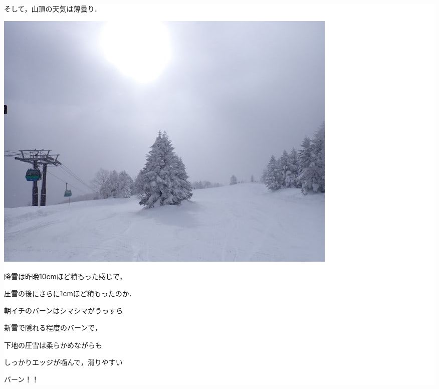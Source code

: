 



そして，山頂の天気は薄曇り．




![f24fd1f42555e31715520699ee6e1645.jpg](images/f24fd1f42555e31715520699ee6e1645.jpg)







降雪は昨晩10cmほど積もった感じで，


圧雪の後にさらに1cmほど積もったのか．


朝イチのバーンはシマシマがうっすら


新雪で隠れる程度のバーンで，


下地の圧雪は柔らかめながらも


しっかりエッジが噛んで，滑りやすい


バーン！！



